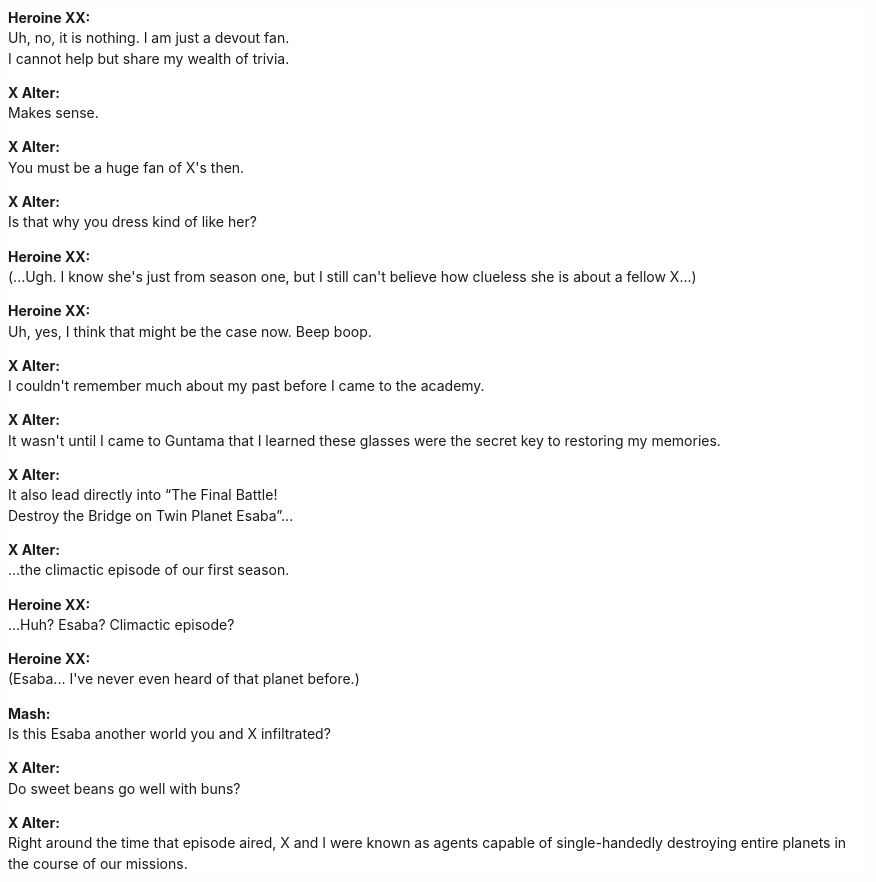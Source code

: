    
**Heroine XX:**   
Uh, no, it is nothing. I am just a devout fan.  
I cannot help but share my wealth of trivia.  
  
   
**X Alter:**   
Makes sense.  
  
   
**X Alter:**   
You must be a huge fan of X's then.  
  
   
**X Alter:**   
Is that why you dress kind of like her?  
  
   
**Heroine XX:**   
(...Ugh. I know she's just from season one, but I still can't believe how clueless she is about a fellow X...)  
  
   
**Heroine XX:**   
Uh, yes, I think that might be the case now. Beep boop.  
  
   
**X Alter:**   
I couldn't remember much about my past before I came to the academy.  
  
   
**X Alter:**   
It wasn't until I came to Guntama that I learned these glasses were the secret key to restoring my memories.  
  
   
**X Alter:**   
It also lead directly into “The Final Battle!  
Destroy the Bridge on Twin Planet Esaba”...  
  
   
**X Alter:**   
...the climactic episode of our first season.  
  
   
**Heroine XX:**   
...Huh? Esaba? Climactic episode?  
  
   
**Heroine XX:**   
(Esaba... I've never even heard of that planet before.)  
  
   
**Mash:**   
Is this Esaba another world you and X infiltrated?  
  
   
**X Alter:**   
Do sweet beans go well with buns?  
  
   
**X Alter:**   
Right around the time that episode aired, X and I were known as agents capable of single-handedly destroying entire planets in the course of our missions.  
  